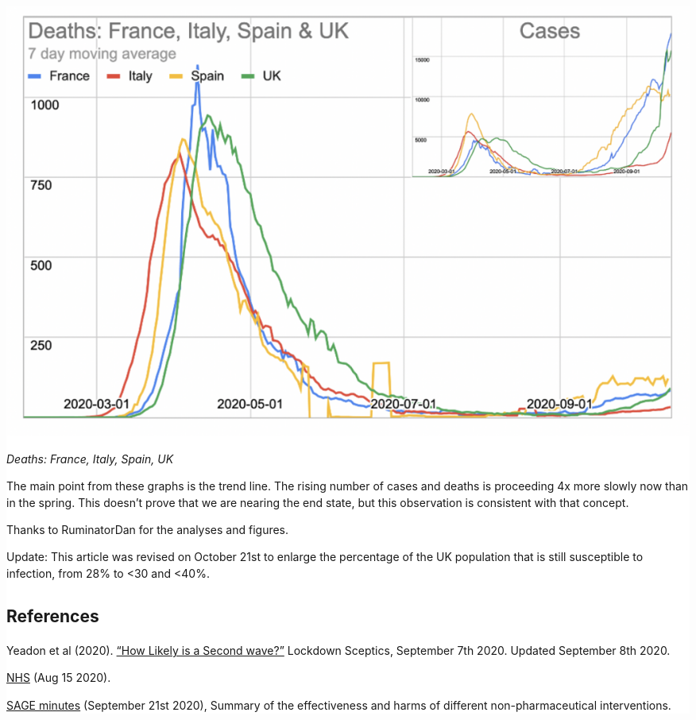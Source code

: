 ![Deaths: France, Italy, Spain, UK](04.png)

_Deaths: France, Italy, Spain, UK_

The main point from these graphs is the trend line. The rising number of cases and deaths is proceeding 4x more slowly now than in the spring.
This doesn’t prove that we are nearing the end state, but this observation is consistent with that concept.

Thanks to RuminatorDan for the analyses and figures.

Update: This article was revised on October 21st to enlarge the percentage of the UK population that is still susceptible to infection, from 28% to <30 and <40%.

## References

Yeadon et al (2020). [“How Likely is a Second wave?”](https://web.archive.org/web/20201129113931/https://lockdownsceptics.org/addressing-the-cv19-second-wave/) Lockdown Sceptics, September 7th 2020. Updated September 8th 2020.

[NHS](https://web.archive.org/web/20201129113931/https://www.imperial.nhs.uk/about-us/news/largest-home-antibody-testing-publishes-results) (Aug 15 2020).

[SAGE minutes](https://web.archive.org/web/20201129113931/https://assets.publishing.service.gov.uk/government/uploads/system/uploads/attachment_data/file/925854/S0769_Summary_of_effectiveness_and_harms_of_NPIs.pdf) (September 21st 2020), Summary of the effectiveness and harms of different non-pharmaceutical interventions.
